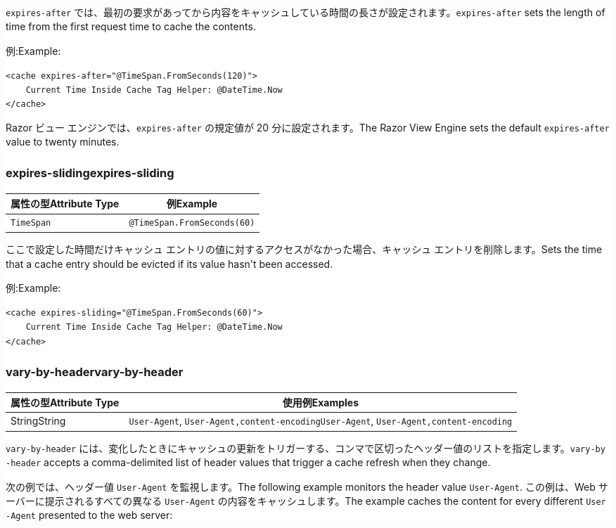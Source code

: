 <span data-ttu-id="2dffb-131">`expires-after` では、最初の要求があってから内容をキャッシュしている時間の長さが設定されます。</span><span class="sxs-lookup"><span data-stu-id="2dffb-131">`expires-after` sets the length of time from the first request time to cache the contents.</span></span>

<span data-ttu-id="2dffb-132">例:</span><span class="sxs-lookup"><span data-stu-id="2dffb-132">Example:</span></span>

```cshtml
<cache expires-after="@TimeSpan.FromSeconds(120)">
    Current Time Inside Cache Tag Helper: @DateTime.Now
</cache>
```

<span data-ttu-id="2dffb-133">Razor ビュー エンジンでは、`expires-after` の規定値が 20 分に設定されます。</span><span class="sxs-lookup"><span data-stu-id="2dffb-133">The Razor View Engine sets the default `expires-after` value to twenty minutes.</span></span>

### <a name="expires-sliding"></a><span data-ttu-id="2dffb-134">expires-sliding</span><span class="sxs-lookup"><span data-stu-id="2dffb-134">expires-sliding</span></span>

| <span data-ttu-id="2dffb-135">属性の型</span><span class="sxs-lookup"><span data-stu-id="2dffb-135">Attribute Type</span></span> | <span data-ttu-id="2dffb-136">例</span><span class="sxs-lookup"><span data-stu-id="2dffb-136">Example</span></span>                     |
| -------------- | --------------------------- |
| `TimeSpan`     | `@TimeSpan.FromSeconds(60)` |

<span data-ttu-id="2dffb-137">ここで設定した時間だけキャッシュ エントリの値に対するアクセスがなかった場合、キャッシュ エントリを削除します。</span><span class="sxs-lookup"><span data-stu-id="2dffb-137">Sets the time that a cache entry should be evicted if its value hasn't been accessed.</span></span>

<span data-ttu-id="2dffb-138">例:</span><span class="sxs-lookup"><span data-stu-id="2dffb-138">Example:</span></span>

```cshtml
<cache expires-sliding="@TimeSpan.FromSeconds(60)">
    Current Time Inside Cache Tag Helper: @DateTime.Now
</cache>
```

### <a name="vary-by-header"></a><span data-ttu-id="2dffb-139">vary-by-header</span><span class="sxs-lookup"><span data-stu-id="2dffb-139">vary-by-header</span></span>

| <span data-ttu-id="2dffb-140">属性の型</span><span class="sxs-lookup"><span data-stu-id="2dffb-140">Attribute Type</span></span> | <span data-ttu-id="2dffb-141">使用例</span><span class="sxs-lookup"><span data-stu-id="2dffb-141">Examples</span></span>                                    |
| -------------- | ------------------------------------------- |
| <span data-ttu-id="2dffb-142">String</span><span class="sxs-lookup"><span data-stu-id="2dffb-142">String</span></span>         | <span data-ttu-id="2dffb-143">`User-Agent`, `User-Agent,content-encoding`</span><span class="sxs-lookup"><span data-stu-id="2dffb-143">`User-Agent`, `User-Agent,content-encoding`</span></span> |

<span data-ttu-id="2dffb-144">`vary-by-header` には、変化したときにキャッシュの更新をトリガーする、コンマで区切ったヘッダー値のリストを指定します。</span><span class="sxs-lookup"><span data-stu-id="2dffb-144">`vary-by-header` accepts a comma-delimited list of header values that trigger a cache refresh when they change.</span></span>

<span data-ttu-id="2dffb-145">次の例では、ヘッダー値 `User-Agent` を監視します。</span><span class="sxs-lookup"><span data-stu-id="2dffb-145">The following example monitors the header value `User-Agent`.</span></span> <span data-ttu-id="2dffb-146">この例は、Web サーバーに提示されるすべての異なる `User-Agent` の内容をキャッシュします。</span><span class="sxs-lookup"><span data-stu-id="2dffb-146">The example caches the content for every different `User-Agent` presented to the web server:</span></span>
